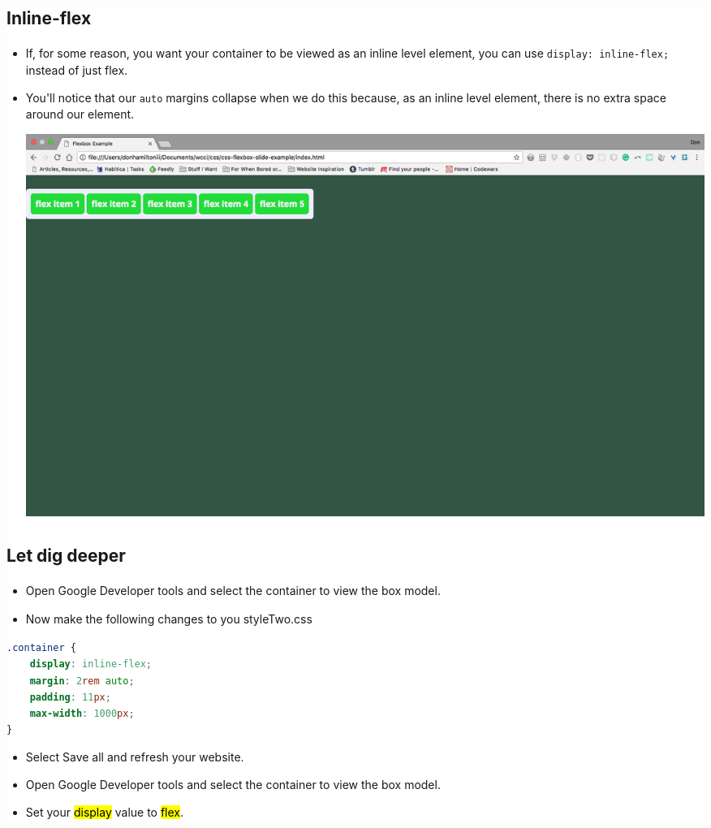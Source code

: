 ## Inline-flex

- If, for some reason, you want your container to be viewed as an inline level element, you can use `display: inline-flex;` instead of just flex.

- You'll notice that our `auto` margins collapse when we do this because, as an inline level element, there is no extra space around our element.

	<div float="right" class="img"><img src="./resources/inline-flex.png" /></div>
 
## Let dig deeper

- Open Google Developer tools and select the container to view the box model.

- Now make the following changes to you styleTwo.css

```CSS
.container {
    display: inline-flex;
    margin: 2rem auto;
    padding: 11px;
    max-width: 1000px;
}
```
- Select Save all and refresh your website.

- Open Google Developer tools and select the container to view the box model.

- Set your <mark>display</mark> value to <mark>flex</mark>.
